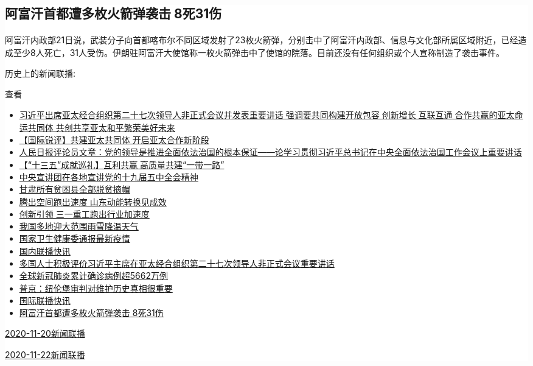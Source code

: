 
## 阿富汗首都遭多枚火箭弹袭击 8死31伤


阿富汗内政部21日说，武装分子向首都喀布尔不同区域发射了23枚火箭弹，分别击中了阿富汗内政部、信息与文化部所属区域附近，已经造成至少8人死亡，31人受伤。伊朗驻阿富汗大使馆称一枚火箭弹击中了使馆的院落。目前还没有任何组织或个人宣称制造了袭击事件。






历史上的新闻联播:

 查看
 

* [习近平出席亚太经合组织第二十七次领导人非正式会议并发表重要讲话 强调要共同构建开放包容 创新增长 互联互通 合作共赢的亚太命运共同体 共创共享亚太和平繁荣美好未来](#习近平出席亚太经合组织第二十七次领导人非正式会议并发表重要讲话-强调要共同构建开放包容-创新增长-互联互通-合作共赢的亚太命运共)
* [【国际锐评】共建亚太共同体 开启亚太合作新阶段](#【国际锐评】共建亚太共同体-开启亚太合作新阶段)
* [人民日报评论员文章：党的领导是推进全面依法治国的根本保证——论学习贯彻习近平总书记在中央全面依法治国工作会议上重要讲话](#人民日报评论员文章：党的领导是推进全面依法治国的根本保证——论学习贯彻习近平总书记在中央全面依法治国工作会议上重要讲话)
* [【“十三五”成就巡礼】互利共赢 高质量共建“一带一路”](#【“十三五”成就巡礼】互利共赢-高质量共建“一带一路”)
* [中央宣讲团在各地宣讲党的十九届五中全会精神](#中央宣讲团在各地宣讲党的十九届五中全会精神)
* [甘肃所有贫困县全部脱贫摘帽](#甘肃所有贫困县全部脱贫摘帽)
* [腾出空间跑出速度 山东动能转换见成效](#腾出空间跑出速度-山东动能转换见成效)
* [创新引领 三一重工跑出行业加速度](#创新引领-三一重工跑出行业加速度)
* [我国多地迎大范围雨雪降温天气](#我国多地迎大范围雨雪降温天气)
* [国家卫生健康委通报最新疫情](#国家卫生健康委通报最新疫情)
* [国内联播快讯](#国内联播快讯)
* [多国人士积极评价习近平主席在亚太经合组织第二十七次领导人非正式会议重要讲话](#多国人士积极评价习近平主席在亚太经合组织第二十七次领导人非正式会议重要讲话)
* [全球新冠肺炎累计确诊病例超5662万例](#全球新冠肺炎累计确诊病例超5662万例)
* [普京：纽伦堡审判对维护历史真相很重要](#普京：纽伦堡审判对维护历史真相很重要)
* [国际联播快讯](#国际联播快讯)
* [阿富汗首都遭多枚火箭弹袭击 8死31伤](#阿富汗首都遭多枚火箭弹袭击-8死31伤)






[2020-11-20新闻联播](/xinwenlianbo/20201120)


[2020-11-22新闻联播](/xinwenlianbo/20201122)



